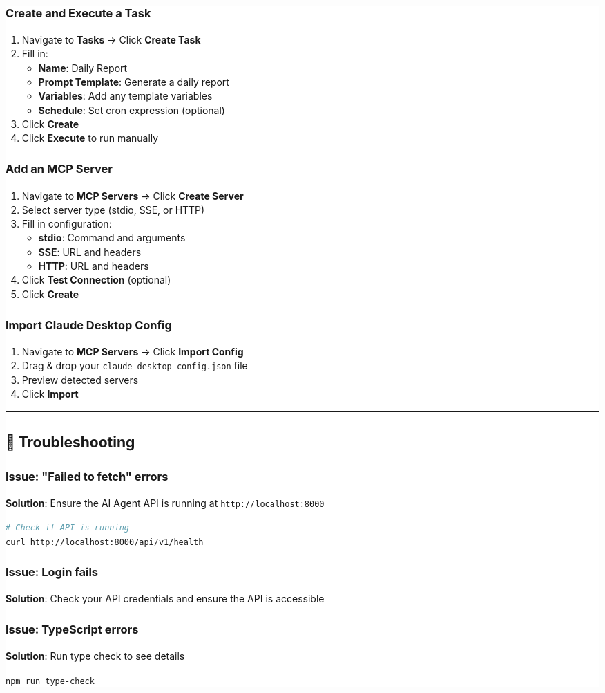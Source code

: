 ### Create and Execute a Task

1. Navigate to **Tasks** → Click **Create Task**
2. Fill in:
   - **Name**: Daily Report
   - **Prompt Template**: Generate a daily report
   - **Variables**: Add any template variables
   - **Schedule**: Set cron expression (optional)
3. Click **Create**
4. Click **Execute** to run manually

### Add an MCP Server

1. Navigate to **MCP Servers** → Click **Create Server**
2. Select server type (stdio, SSE, or HTTP)
3. Fill in configuration:
   - **stdio**: Command and arguments
   - **SSE**: URL and headers
   - **HTTP**: URL and headers
4. Click **Test Connection** (optional)
5. Click **Create**

### Import Claude Desktop Config

1. Navigate to **MCP Servers** → Click **Import Config**
2. Drag & drop your `claude_desktop_config.json` file
3. Preview detected servers
4. Click **Import**

---

## 🐛 Troubleshooting

### Issue: "Failed to fetch" errors

**Solution**: Ensure the AI Agent API is running at `http://localhost:8000`

```bash
# Check if API is running
curl http://localhost:8000/api/v1/health
```

### Issue: Login fails

**Solution**: Check your API credentials and ensure the API is accessible

### Issue: TypeScript errors

**Solution**: Run type check to see details

```bash
npm run type-check
```
